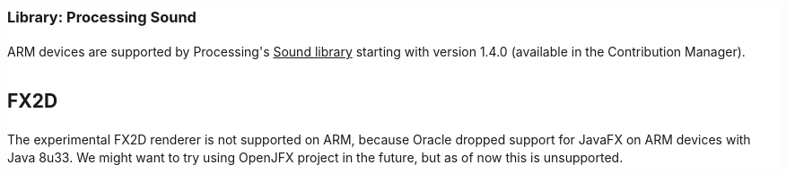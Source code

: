 ### Library: Processing Sound

ARM devices are supported by Processing's [Sound library](https://github.com/processing/processing-sound) starting with version 1.4.0 (available in the Contribution Manager).

## FX2D

The experimental FX2D renderer is not supported on ARM, because Oracle dropped support for JavaFX on ARM devices with Java 8u33. We might want to try using OpenJFX project in the future, but as of now this is unsupported.
